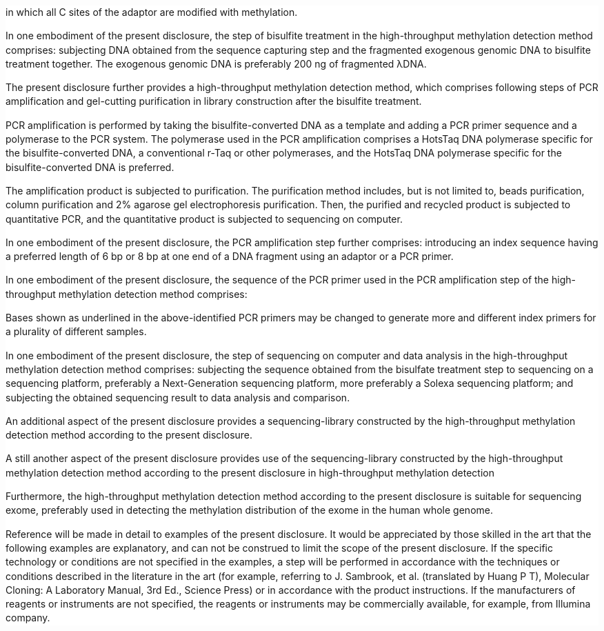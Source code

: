 in which all C sites of the adaptor are modified with methylation.

In one embodiment of the present disclosure, the step of bisulfite treatment in the high-throughput methylation detection method comprises: subjecting DNA obtained from the sequence capturing step and the fragmented exogenous genomic DNA to bisulfite treatment together. The exogenous genomic DNA is preferably 200 ng of fragmented λDNA.

The present disclosure further provides a high-throughput methylation detection method, which comprises following steps of PCR amplification and gel-cutting purification in library construction after the bisulfite treatment.

PCR amplification is performed by taking the bisulfite-converted DNA as a template and adding a PCR primer sequence and a polymerase to the PCR system. The polymerase used in the PCR amplification comprises a HotsTaq DNA polymerase specific for the bisulfite-converted DNA, a conventional r-Taq or other polymerases, and the HotsTaq DNA polymerase specific for the bisulfite-converted DNA is preferred.

The amplification product is subjected to purification. The purification method includes, but is not limited to, beads purification, column purification and 2% agarose gel electrophoresis purification. Then, the purified and recycled product is subjected to quantitative PCR, and the quantitative product is subjected to sequencing on computer.

In one embodiment of the present disclosure, the PCR amplification step further comprises: introducing an index sequence having a preferred length of 6 bp or 8 bp at one end of a DNA fragment using an adaptor or a PCR primer.

In one embodiment of the present disclosure, the sequence of the PCR primer used in the PCR amplification step of the high-throughput methylation detection method comprises:

Bases shown as underlined in the above-identified PCR primers may be changed to generate more and different index primers for a plurality of different samples.

In one embodiment of the present disclosure, the step of sequencing on computer and data analysis in the high-throughput methylation detection method comprises: subjecting the sequence obtained from the bisulfate treatment step to sequencing on a sequencing platform, preferably a Next-Generation sequencing platform, more preferably a Solexa sequencing platform; and subjecting the obtained sequencing result to data analysis and comparison.

An additional aspect of the present disclosure provides a sequencing-library constructed by the high-throughput methylation detection method according to the present disclosure.

A still another aspect of the present disclosure provides use of the sequencing-library constructed by the high-throughput methylation detection method according to the present disclosure in high-throughput methylation detection

Furthermore, the high-throughput methylation detection method according to the present disclosure is suitable for sequencing exome, preferably used in detecting the methylation distribution of the exome in the human whole genome.

Reference will be made in detail to examples of the present disclosure. It would be appreciated by those skilled in the art that the following examples are explanatory, and can not be construed to limit the scope of the present disclosure. If the specific technology or conditions are not specified in the examples, a step will be performed in accordance with the techniques or conditions described in the literature in the art (for example, referring to J. Sambrook, et al. (translated by Huang P T), Molecular Cloning: A Laboratory Manual, 3rd Ed., Science Press) or in accordance with the product instructions. If the manufacturers of reagents or instruments are not specified, the reagents or instruments may be commercially available, for example, from Illumina company.
